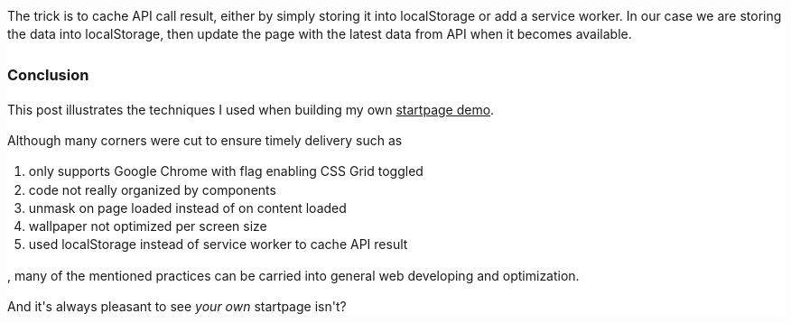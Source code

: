 The trick is to cache API call result, either by simply storing it into localStorage or add a
service worker. In our case we are storing the data into localStorage, then update the page with
the latest data from API when it becomes available.

### Conclusion

This post illustrates the techniques I used when building my own [startpage demo](https://github.com/tommyku/start-page-demo).

Although many corners were cut to ensure timely delivery such as

1. only supports Google Chrome with flag enabling CSS Grid toggled
1. code not really organized by components
2. unmask on page loaded instead of on content loaded
4. wallpaper not optimized per screen size
3. used localStorage instead of service worker to cache API result

, many of the mentioned practices can be carried into general web developing and optimization.

And it's always pleasant to see *your own* startpage isn't?
